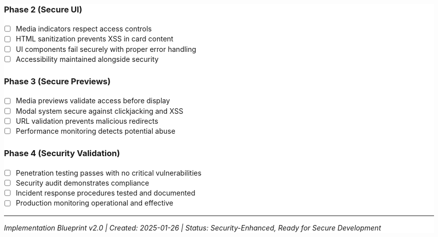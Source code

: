 ### Phase 2 (Secure UI)  
- [ ] Media indicators respect access controls
- [ ] HTML sanitization prevents XSS in card content
- [ ] UI components fail securely with proper error handling
- [ ] Accessibility maintained alongside security

### Phase 3 (Secure Previews)
- [ ] Media previews validate access before display
- [ ] Modal system secure against clickjacking and XSS
- [ ] URL validation prevents malicious redirects
- [ ] Performance monitoring detects potential abuse

### Phase 4 (Security Validation)
- [ ] Penetration testing passes with no critical vulnerabilities
- [ ] Security audit demonstrates compliance
- [ ] Incident response procedures tested and documented
- [ ] Production monitoring operational and effective

---

*Implementation Blueprint v2.0 | Created: 2025-01-26 | Status: Security-Enhanced, Ready for Secure Development*